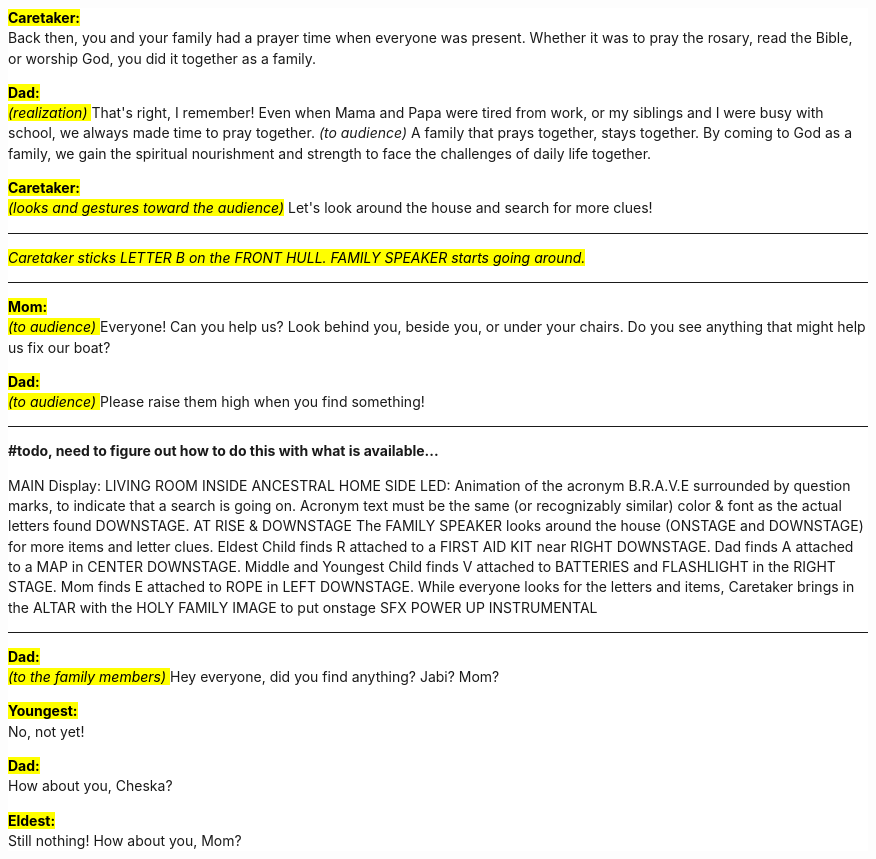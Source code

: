 
<mark>**Caretaker:**</mark>  
Back then, you and your family had a prayer time when everyone was present. Whether it was to pray the rosary, read the Bible, or worship God, you did it together as a family.

<mark>**Dad:**</mark>  
<mark>*(realization)* </mark> That's right, I remember! Even when Mama and Papa were tired from work, or my siblings and I were busy with school, we always made time to pray together. *(to audience)* A family that prays together, stays together. By coming to God as a family, we gain the spiritual nourishment and strength to face the challenges of daily life together.

<mark>**Caretaker:**</mark>  
<mark>*(looks and gestures toward the audience)*</mark> Let's look around the house and search for more clues!

---
<mark>*Caretaker sticks LETTER B on the FRONT HULL. FAMILY SPEAKER starts going around.*</mark>

---

<mark>**Mom:**</mark>  
<mark>*(to audience)* </mark> Everyone! Can you help us? Look behind you, beside you, or under your chairs. Do you see anything that might help us fix our boat?

<mark>**Dad:**</mark>  
<mark>*(to audience)* </mark> Please raise them high when you find something!

---
**#todo, need to figure out how to do this with what is available...**

MAIN Display: LIVING ROOM INSIDE ANCESTRAL HOME
SIDE LED: Animation of the acronym B.R.A.V.E surrounded by question marks, to indicate that a search is going on. Acronym text must be the same (or recognizably similar) color & font as the actual letters found DOWNSTAGE.
AT RISE & DOWNSTAGE
The FAMILY SPEAKER looks around the house (ONSTAGE and DOWNSTAGE) for more items and letter clues.
Eldest Child finds R attached to a FIRST AID KIT near RIGHT DOWNSTAGE.
Dad finds A attached to a MAP in CENTER DOWNSTAGE.
Middle and Youngest Child finds V attached to BATTERIES and FLASHLIGHT in the RIGHT STAGE.
Mom finds E attached to ROPE in LEFT DOWNSTAGE.
While everyone looks for the letters and items, Caretaker brings in the ALTAR with the HOLY FAMILY IMAGE to put onstage
SFX
POWER UP INSTRUMENTAL

---

<mark>**Dad:**</mark>  
<mark>*(to the family members)* </mark>Hey everyone, did you find anything? Jabi? Mom?

<mark>**Youngest:**</mark>  
No, not yet!

<mark>**Dad:**</mark>  
How about you, Cheska?

<mark>**Eldest:**</mark>  
Still nothing! How about you, Mom?

